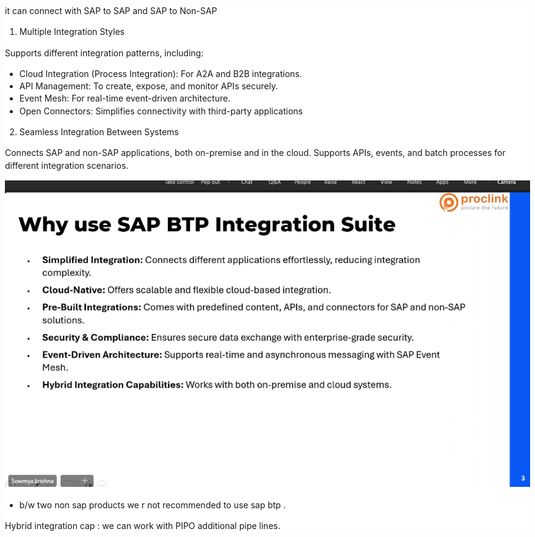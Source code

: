 it can connect with SAP to SAP and SAP to Non-SAP

1. Multiple Integration Styles

Supports different integration patterns, including:

- Cloud Integration (Process Integration): For A2A and B2B integrations.
- API Management: To create, expose, and monitor APIs securely.
- Event Mesh: For real-time event-driven architecture.
- Open Connectors: Simplifies connectivity with third-party applications

2. Seamless Integration Between Systems

Connects SAP and non-SAP applications, both on-premise and in the cloud.
Supports APIs, events, and batch processes for different integration scenarios.

![alt text](image-34.png)

- b/w two non sap products we r not recommended to use sap btp .

Hybrid integration cap : we can work with PIPO additional pipe lines.

